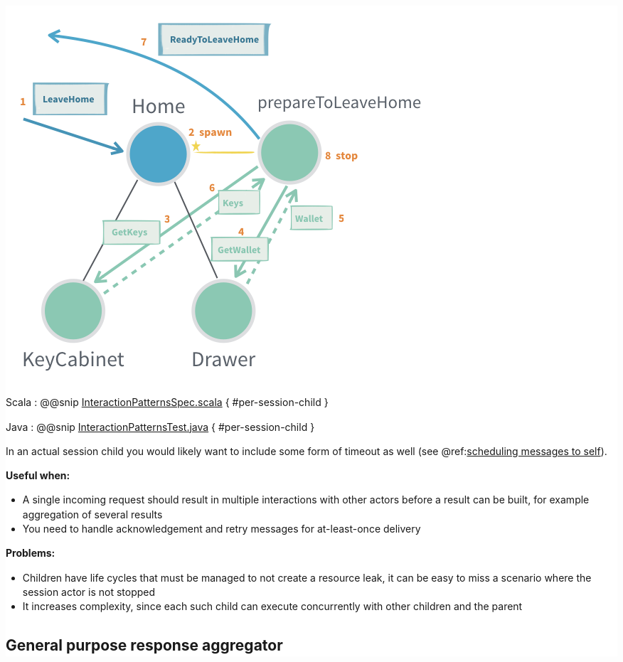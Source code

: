 ![per-session-child.png](./images/per-session-child.png)

Scala
:  @@snip [InteractionPatternsSpec.scala](/akka-actor-typed-tests/src/test/scala/docs/akka/typed/InteractionPatternsSpec.scala) { #per-session-child }

Java
:  @@snip [InteractionPatternsTest.java](/akka-actor-typed-tests/src/test/java/jdocs/akka/typed/InteractionPatternsTest.java) { #per-session-child }

In an actual session child you would likely want to include some form of timeout as well (see @ref:[scheduling messages to self](#scheduling-messages-to-self)).

**Useful when:**

 * A single incoming request should result in multiple interactions with other actors before a result can be built,
   for example aggregation of several results
 * You need to handle acknowledgement and retry messages for at-least-once delivery

**Problems:**

 * Children have life cycles that must be managed to not create a resource leak, it can be easy to miss a scenario where the session actor is not stopped
 * It increases complexity, since each such child can execute concurrently with other children and the parent

## General purpose response aggregator
